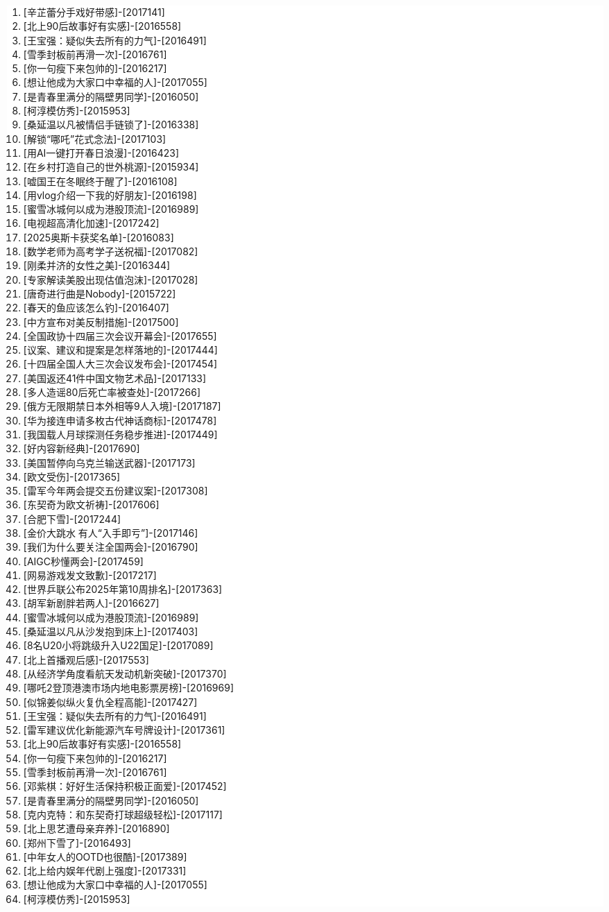 1. [辛芷蕾分手戏好带感]-[2017141]
1. [北上90后故事好有实感]-[2016558]
1. [王宝强：疑似失去所有的力气]-[2016491]
1. [雪季封板前再滑一次]-[2016761]
1. [你一句瘦下来包帅的]-[2016217]
1. [想让他成为大家口中幸福的人]-[2017055]
1. [是青春里满分的隔壁男同学]-[2016050]
1. [柯淳模仿秀]-[2015953]
1. [桑延温以凡被情侣手链锁了]-[2016338]
1. [解锁“哪吒”花式念法]-[2017103]
1. [用AI一键打开春日浪漫]-[2016423]
1. [在乡村打造自己的世外桃源]-[2015934]
1. [嘘国王在冬眠终于醒了]-[2016108]
1. [用vlog介绍一下我的好朋友]-[2016198]
1. [蜜雪冰城何以成为港股顶流]-[2016989]
1. [电视超高清化加速]-[2017242]
1. [2025奥斯卡获奖名单]-[2016083]
1. [数学老师为高考学子送祝福]-[2017082]
1. [刚柔并济的女性之美]-[2016344]
1. [专家解读美股出现估值泡沫]-[2017028]
1. [唐奇进行曲是Nobody]-[2015722]
1. [春天的鱼应该怎么钓]-[2016407]
1. [中方宣布对美反制措施]-[2017500]
1. [全国政协十四届三次会议开幕会]-[2017655]
1. [议案、建议和提案是怎样落地的]-[2017444]
1. [十四届全国人大三次会议发布会]-[2017454]
1. [美国返还41件中国文物艺术品]-[2017133]
1. [多人造谣80后死亡率被查处]-[2017266]
1. [俄方无限期禁日本外相等9人入境]-[2017187]
1. [华为接连申请多枚古代神话商标]-[2017478]
1. [我国载人月球探测任务稳步推进]-[2017449]
1. [好内容新经典]-[2017690]
1. [美国暂停向乌克兰输送武器]-[2017173]
1. [欧文受伤]-[2017365]
1. [雷军今年两会提交五份建议案]-[2017308]
1. [东契奇为欧文祈祷]-[2017606]
1. [合肥下雪]-[2017244]
1. [金价大跳水 有人“入手即亏”]-[2017146]
1. [我们为什么要关注全国两会]-[2016790]
1. [AIGC秒懂两会]-[2017459]
1. [网易游戏发文致歉]-[2017217]
1. [世界乒联公布2025年第10周排名]-[2017363]
1. [胡军新剧胖若两人]-[2016627]
1. [蜜雪冰城何以成为港股顶流]-[2016989]
1. [桑延温以凡从沙发抱到床上]-[2017403]
1. [8名U20小将跳级升入U22国足]-[2017089]
1. [北上首播观后感]-[2017553]
1. [从经济学角度看航天发动机新突破]-[2017370]
1. [哪吒2登顶港澳市场内地电影票房榜]-[2016969]
1. [似锦姜似纵火复仇全程高能]-[2017427]
1. [王宝强：疑似失去所有的力气]-[2016491]
1. [雷军建议优化新能源汽车号牌设计]-[2017361]
1. [北上90后故事好有实感]-[2016558]
1. [你一句瘦下来包帅的]-[2016217]
1. [雪季封板前再滑一次]-[2016761]
1. [邓紫棋：好好生活保持积极正面爱]-[2017452]
1. [是青春里满分的隔壁男同学]-[2016050]
1. [克内克特：和东契奇打球超级轻松]-[2017117]
1. [北上思艺遭母亲弃养]-[2016890]
1. [郑州下雪了]-[2016493]
1. [中年女人的OOTD也很酷]-[2017389]
1. [北上给内娱年代剧上强度]-[2017331]
1. [想让他成为大家口中幸福的人]-[2017055]
1. [柯淳模仿秀]-[2015953]